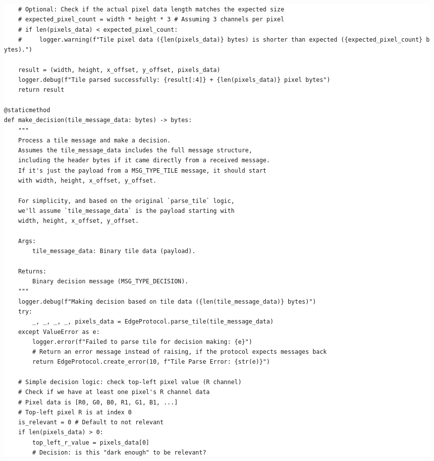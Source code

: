         # Optional: Check if the actual pixel data length matches the expected size
        # expected_pixel_count = width * height * 3 # Assuming 3 channels per pixel
        # if len(pixels_data) < expected_pixel_count:
        #     logger.warning(f"Tile pixel data ({len(pixels_data)} bytes) is shorter than expected ({expected_pixel_count} bytes).")

        result = (width, height, x_offset, y_offset, pixels_data)
        logger.debug(f"Tile parsed successfully: {result[:4]} + {len(pixels_data)} pixel bytes")
        return result
    
    @staticmethod
    def make_decision(tile_message_data: bytes) -> bytes:
        """
        Process a tile message and make a decision.
        Assumes the tile_message_data includes the full message structure,
        including the header bytes if it came directly from a received message.
        If it's just the payload from a MSG_TYPE_TILE message, it should start
        with width, height, x_offset, y_offset.

        For simplicity, and based on the original `parse_tile` logic,
        we'll assume `tile_message_data` is the payload starting with
        width, height, x_offset, y_offset.

        Args:
            tile_message_data: Binary tile data (payload).
        
        Returns:
            Binary decision message (MSG_TYPE_DECISION).
        """
        logger.debug(f"Making decision based on tile data ({len(tile_message_data)} bytes)")
        try:
            _, _, _, _, pixels_data = EdgeProtocol.parse_tile(tile_message_data)
        except ValueError as e:
            logger.error(f"Failed to parse tile for decision making: {e}")
            # Return an error message instead of raising, if the protocol expects messages back
            return EdgeProtocol.create_error(10, f"Tile Parse Error: {str(e)}")

        # Simple decision logic: check top-left pixel value (R channel)
        # Check if we have at least one pixel's R channel data
        # Pixel data is [R0, G0, B0, R1, G1, B1, ...]
        # Top-left pixel R is at index 0
        is_relevant = 0 # Default to not relevant
        if len(pixels_data) > 0:
            top_left_r_value = pixels_data[0]
            # Decision: is this "dark enough" to be relevant?